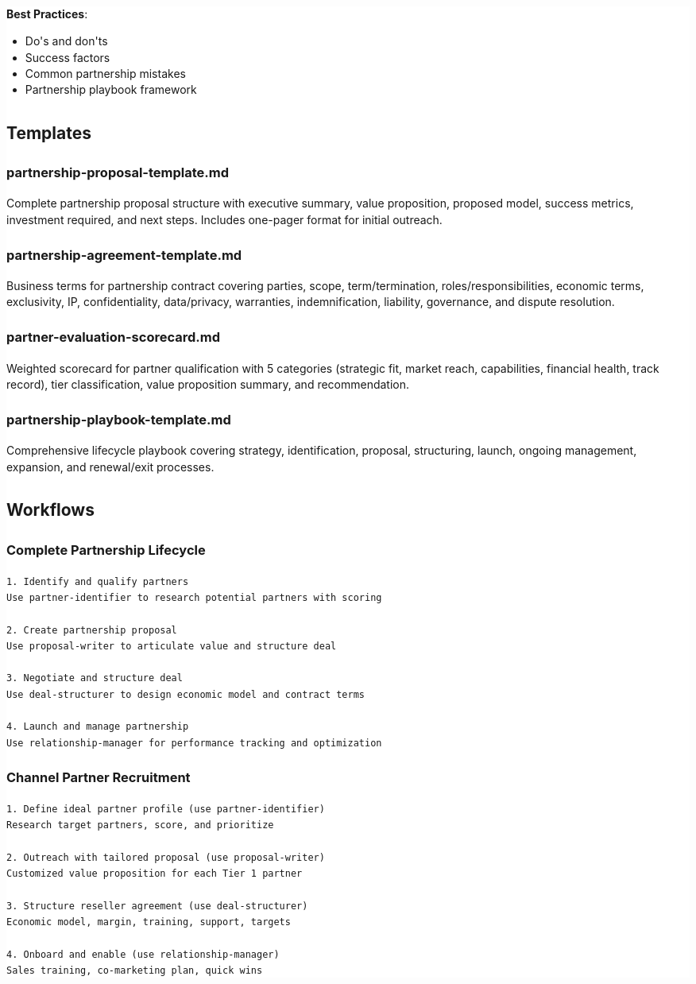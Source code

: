 **Best Practices**:
- Do's and don'ts
- Success factors
- Common partnership mistakes
- Partnership playbook framework

## Templates

### partnership-proposal-template.md
Complete partnership proposal structure with executive summary, value proposition, proposed model, success metrics, investment required, and next steps. Includes one-pager format for initial outreach.

### partnership-agreement-template.md
Business terms for partnership contract covering parties, scope, term/termination, roles/responsibilities, economic terms, exclusivity, IP, confidentiality, data/privacy, warranties, indemnification, liability, governance, and dispute resolution.

### partner-evaluation-scorecard.md
Weighted scorecard for partner qualification with 5 categories (strategic fit, market reach, capabilities, financial health, track record), tier classification, value proposition summary, and recommendation.

### partnership-playbook-template.md
Comprehensive lifecycle playbook covering strategy, identification, proposal, structuring, launch, ongoing management, expansion, and renewal/exit processes.

## Workflows

### Complete Partnership Lifecycle
```
1. Identify and qualify partners
Use partner-identifier to research potential partners with scoring

2. Create partnership proposal
Use proposal-writer to articulate value and structure deal

3. Negotiate and structure deal
Use deal-structurer to design economic model and contract terms

4. Launch and manage partnership
Use relationship-manager for performance tracking and optimization
```

### Channel Partner Recruitment
```
1. Define ideal partner profile (use partner-identifier)
Research target partners, score, and prioritize

2. Outreach with tailored proposal (use proposal-writer)
Customized value proposition for each Tier 1 partner

3. Structure reseller agreement (use deal-structurer)
Economic model, margin, training, support, targets

4. Onboard and enable (use relationship-manager)
Sales training, co-marketing plan, quick wins
```
